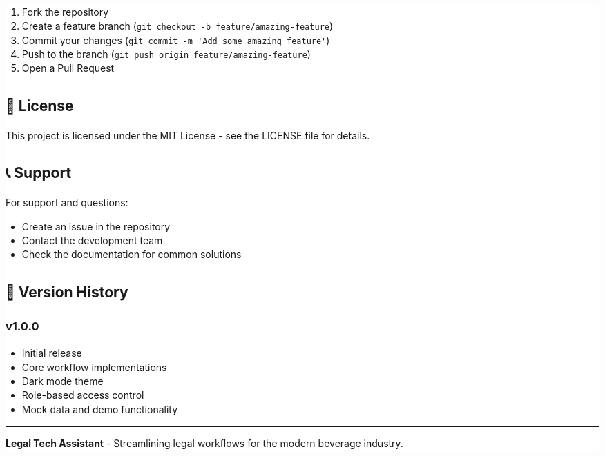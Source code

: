 1. Fork the repository
2. Create a feature branch (`git checkout -b feature/amazing-feature`)
3. Commit your changes (`git commit -m 'Add some amazing feature'`)
4. Push to the branch (`git push origin feature/amazing-feature`)
5. Open a Pull Request

## 📝 License

This project is licensed under the MIT License - see the LICENSE file for details.

## 📞 Support

For support and questions:
- Create an issue in the repository
- Contact the development team
- Check the documentation for common solutions

## 🔄 Version History

### v1.0.0
- Initial release
- Core workflow implementations
- Dark mode theme
- Role-based access control
- Mock data and demo functionality

---

**Legal Tech Assistant** - Streamlining legal workflows for the modern beverage industry.
